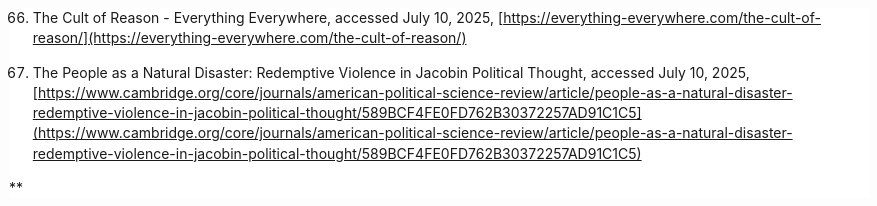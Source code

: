 66. The Cult of Reason - Everything Everywhere, accessed July 10, 2025, [https://everything-everywhere.com/the-cult-of-reason/](https://everything-everywhere.com/the-cult-of-reason/)
    
67. The People as a Natural Disaster: Redemptive Violence in Jacobin Political Thought, accessed July 10, 2025, [https://www.cambridge.org/core/journals/american-political-science-review/article/people-as-a-natural-disaster-redemptive-violence-in-jacobin-political-thought/589BCF4FE0FD762B30372257AD91C1C5](https://www.cambridge.org/core/journals/american-political-science-review/article/people-as-a-natural-disaster-redemptive-violence-in-jacobin-political-thought/589BCF4FE0FD762B30372257AD91C1C5)
    

**